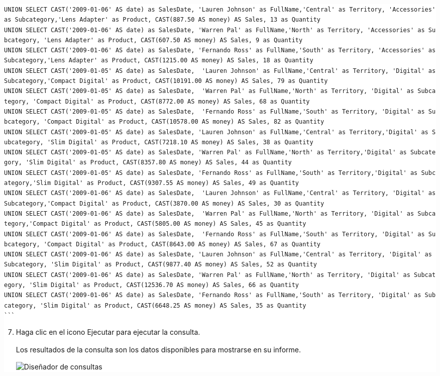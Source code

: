     UNION SELECT CAST('2009-01-06' AS date) as SalesDate, 'Lauren Johnson' as FullName,'Central' as Territory, 'Accessories' as Subcategory,'Lens Adapter' as Product, CAST(887.50 AS money) AS Sales, 13 as Quantity  
    UNION SELECT CAST('2009-01-06' AS date) as SalesDate, 'Warren Pal' as FullName,'North' as Territory, 'Accessories' as Subcategory, 'Lens Adapter' as Product, CAST(607.50 AS money) AS Sales, 9 as Quantity  
    UNION SELECT CAST('2009-01-06' AS date) as SalesDate, 'Fernando Ross' as FullName,'South' as Territory, 'Accessories' as Subcategory,'Lens Adapter' as Product, CAST(1215.00 AS money) AS Sales, 18 as Quantity  
    UNION SELECT CAST('2009-01-05' AS date) as SalesDate,  'Lauren Johnson' as FullName,'Central' as Territory, 'Digital' as Subcategory,'Compact Digital' as Product, CAST(10191.00 AS money) AS Sales, 79 as Quantity  
    UNION SELECT CAST('2009-01-05' AS date) as SalesDate,  'Warren Pal' as FullName,'North' as Territory, 'Digital' as Subcategory, 'Compact Digital' as Product, CAST(8772.00 AS money) AS Sales, 68 as Quantity  
    UNION SELECT CAST('2009-01-05' AS date) as SalesDate,  'Fernando Ross' as FullName,'South' as Territory, 'Digital' as Subcategory, 'Compact Digital' as Product, CAST(10578.00 AS money) AS Sales, 82 as Quantity  
    UNION SELECT CAST('2009-01-05' AS date) as SalesDate, 'Lauren Johnson' as FullName,'Central' as Territory,'Digital' as Subcategory, 'Slim Digital' as Product, CAST(7218.10 AS money) AS Sales, 38 as Quantity  
    UNION SELECT CAST('2009-01-05' AS date) as SalesDate, 'Warren Pal' as FullName,'North' as Territory,'Digital' as Subcategory, 'Slim Digital' as Product, CAST(8357.80 AS money) AS Sales, 44 as Quantity  
    UNION SELECT CAST('2009-01-05' AS date) as SalesDate, 'Fernando Ross' as FullName,'South' as Territory,'Digital' as Subcategory,'Slim Digital' as Product, CAST(9307.55 AS money) AS Sales, 49 as Quantity  
    UNION SELECT CAST('2009-01-06' AS date) as SalesDate,  'Lauren Johnson' as FullName,'Central' as Territory, 'Digital' as Subcategory,'Compact Digital' as Product, CAST(3870.00 AS money) AS Sales, 30 as Quantity  
    UNION SELECT CAST('2009-01-06' AS date) as SalesDate,  'Warren Pal' as FullName,'North' as Territory, 'Digital' as Subcategory,'Compact Digital' as Product, CAST(5805.00 AS money) AS Sales, 45 as Quantity  
    UNION SELECT CAST('2009-01-06' AS date) as SalesDate,  'Fernando Ross' as FullName,'South' as Territory, 'Digital' as Subcategory, 'Compact Digital' as Product, CAST(8643.00 AS money) AS Sales, 67 as Quantity  
    UNION SELECT CAST('2009-01-06' AS date) as SalesDate, 'Lauren Johnson' as FullName,'Central' as Territory, 'Digital' as Subcategory, 'Slim Digital' as Product, CAST(9877.40 AS money) AS Sales, 52 as Quantity  
    UNION SELECT CAST('2009-01-06' AS date) as SalesDate, 'Warren Pal' as FullName,'North' as Territory, 'Digital' as Subcategory, 'Slim Digital' as Product, CAST(12536.70 AS money) AS Sales, 66 as Quantity  
    UNION SELECT CAST('2009-01-06' AS date) as SalesDate, 'Fernando Ross' as FullName,'South' as Territory, 'Digital' as Subcategory, 'Slim Digital' as Product, CAST(6648.25 AS money) AS Sales, 35 as Quantity  
    ```  
  
7.  Haga clic en el icono Ejecutar para ejecutar la consulta.  
  
     Los resultados de la consulta son los datos disponibles para mostrarse en su informe.  
  
     ![Diseñador de consultas](../../2014/tutorials/media/tutorial-querydesigner.png "Diseñador de consultas")  
  